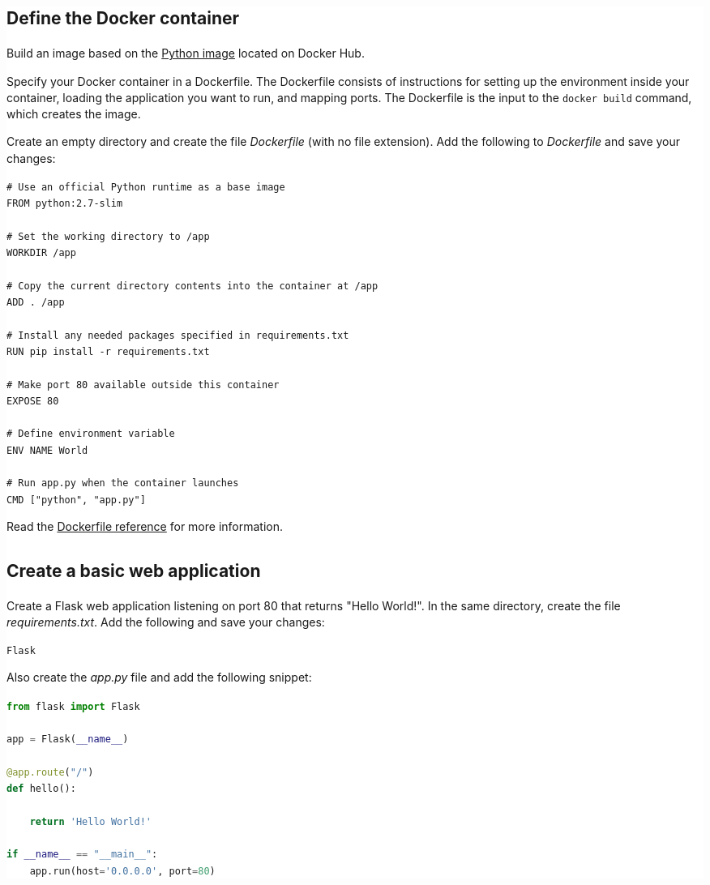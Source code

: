 ## Define the Docker container
Build an image based on the [Python image](https://hub.docker.com/_/python/) located on Docker Hub. 

Specify your Docker container in a Dockerfile. The Dockerfile consists of instructions for setting up the environment inside your container, loading the application you want to run, and mapping ports. The Dockerfile is the input to the `docker build` command, which creates the image. 

Create an empty directory and create the file *Dockerfile* (with no file extension). Add the following to *Dockerfile* and save your changes:

```
# Use an official Python runtime as a base image
FROM python:2.7-slim

# Set the working directory to /app
WORKDIR /app

# Copy the current directory contents into the container at /app
ADD . /app

# Install any needed packages specified in requirements.txt
RUN pip install -r requirements.txt

# Make port 80 available outside this container
EXPOSE 80

# Define environment variable
ENV NAME World

# Run app.py when the container launches
CMD ["python", "app.py"]
```

Read the [Dockerfile reference](https://docs.docker.com/engine/reference/builder/) for more information.

## Create a basic web application
Create a Flask web application listening on port 80 that returns "Hello World!". In the same directory, create the file *requirements.txt*. Add the following and save your changes:
```
Flask
```

Also create the *app.py* file and add the following snippet:

```python
from flask import Flask

app = Flask(__name__)

@app.route("/")
def hello():
    
    return 'Hello World!'

if __name__ == "__main__":
    app.run(host='0.0.0.0', port=80)
```


[hello-world]: ./media/service-fabric-get-started-containers-linux/HelloWorld.png
[sf-yeoman]: ./media/service-fabric-get-started-containers-linux/YoSF.png
[1]: ./media/service-fabric-get-started-containers/HealthCheckHealthy.png
[2]: ./media/service-fabric-get-started-containers/HealthCheckUnhealthy_App.png
[3]: ./media/service-fabric-get-started-containers/HealthCheckUnhealthy_Dsp.png
